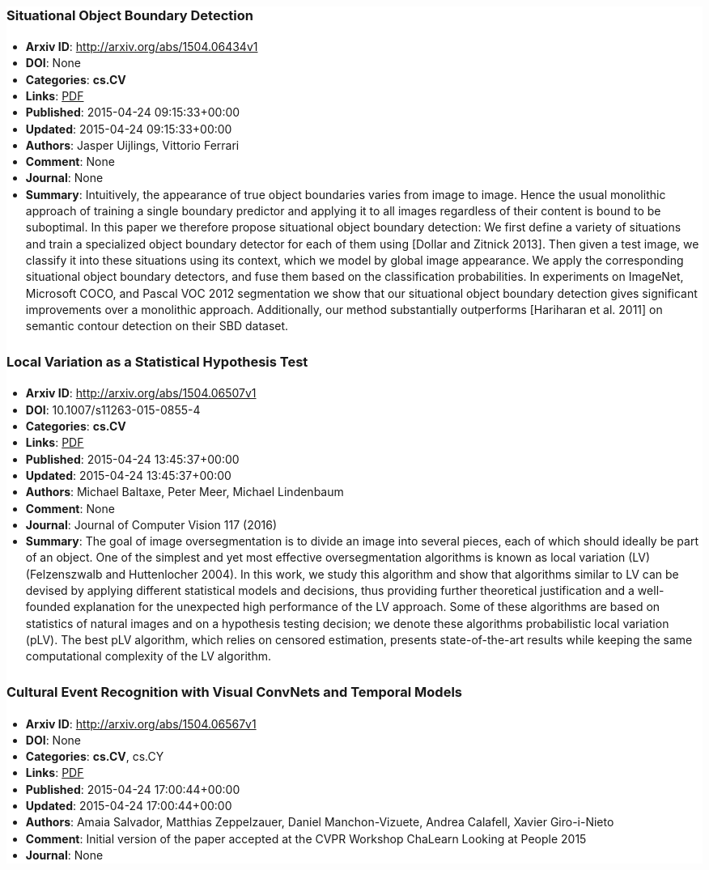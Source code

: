

### Situational Object Boundary Detection
- **Arxiv ID**: http://arxiv.org/abs/1504.06434v1
- **DOI**: None
- **Categories**: **cs.CV**
- **Links**: [PDF](http://arxiv.org/pdf/1504.06434v1)
- **Published**: 2015-04-24 09:15:33+00:00
- **Updated**: 2015-04-24 09:15:33+00:00
- **Authors**: Jasper Uijlings, Vittorio Ferrari
- **Comment**: None
- **Journal**: None
- **Summary**: Intuitively, the appearance of true object boundaries varies from image to image. Hence the usual monolithic approach of training a single boundary predictor and applying it to all images regardless of their content is bound to be suboptimal. In this paper we therefore propose situational object boundary detection: We first define a variety of situations and train a specialized object boundary detector for each of them using [Dollar and Zitnick 2013]. Then given a test image, we classify it into these situations using its context, which we model by global image appearance. We apply the corresponding situational object boundary detectors, and fuse them based on the classification probabilities. In experiments on ImageNet, Microsoft COCO, and Pascal VOC 2012 segmentation we show that our situational object boundary detection gives significant improvements over a monolithic approach. Additionally, our method substantially outperforms [Hariharan et al. 2011] on semantic contour detection on their SBD dataset.



### Local Variation as a Statistical Hypothesis Test
- **Arxiv ID**: http://arxiv.org/abs/1504.06507v1
- **DOI**: 10.1007/s11263-015-0855-4
- **Categories**: **cs.CV**
- **Links**: [PDF](http://arxiv.org/pdf/1504.06507v1)
- **Published**: 2015-04-24 13:45:37+00:00
- **Updated**: 2015-04-24 13:45:37+00:00
- **Authors**: Michael Baltaxe, Peter Meer, Michael Lindenbaum
- **Comment**: None
- **Journal**: Journal of Computer Vision 117 (2016)
- **Summary**: The goal of image oversegmentation is to divide an image into several pieces, each of which should ideally be part of an object. One of the simplest and yet most effective oversegmentation algorithms is known as local variation (LV) (Felzenszwalb and Huttenlocher 2004). In this work, we study this algorithm and show that algorithms similar to LV can be devised by applying different statistical models and decisions, thus providing further theoretical justification and a well-founded explanation for the unexpected high performance of the LV approach. Some of these algorithms are based on statistics of natural images and on a hypothesis testing decision; we denote these algorithms probabilistic local variation (pLV). The best pLV algorithm, which relies on censored estimation, presents state-of-the-art results while keeping the same computational complexity of the LV algorithm.



### Cultural Event Recognition with Visual ConvNets and Temporal Models
- **Arxiv ID**: http://arxiv.org/abs/1504.06567v1
- **DOI**: None
- **Categories**: **cs.CV**, cs.CY
- **Links**: [PDF](http://arxiv.org/pdf/1504.06567v1)
- **Published**: 2015-04-24 17:00:44+00:00
- **Updated**: 2015-04-24 17:00:44+00:00
- **Authors**: Amaia Salvador, Matthias Zeppelzauer, Daniel Manchon-Vizuete, Andrea Calafell, Xavier Giro-i-Nieto
- **Comment**: Initial version of the paper accepted at the CVPR Workshop ChaLearn
  Looking at People 2015
- **Journal**: None